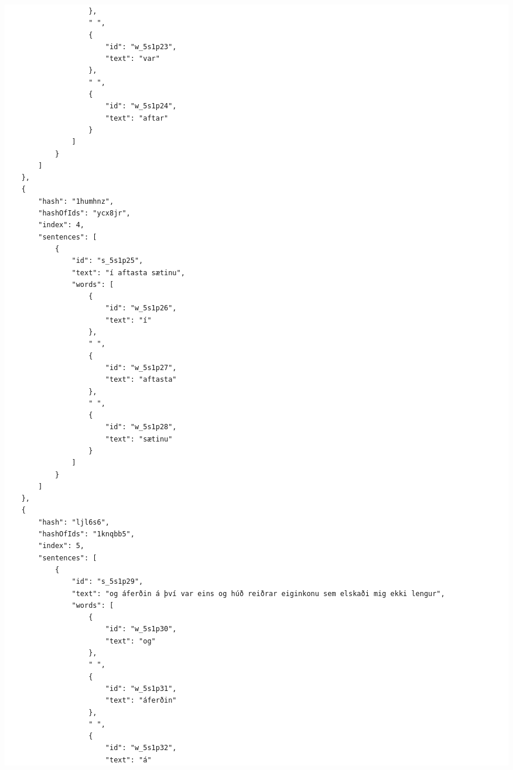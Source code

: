                         },
                        " ",
                        {
                            "id": "w_5s1p23",
                            "text": "var"
                        },
                        " ",
                        {
                            "id": "w_5s1p24",
                            "text": "aftar"
                        }
                    ]
                }
            ]
        },
        {
            "hash": "1humhnz",
            "hashOfIds": "ycx8jr",
            "index": 4,
            "sentences": [
                {
                    "id": "s_5s1p25",
                    "text": "í aftasta sætinu",
                    "words": [
                        {
                            "id": "w_5s1p26",
                            "text": "í"
                        },
                        " ",
                        {
                            "id": "w_5s1p27",
                            "text": "aftasta"
                        },
                        " ",
                        {
                            "id": "w_5s1p28",
                            "text": "sætinu"
                        }
                    ]
                }
            ]
        },
        {
            "hash": "ljl6s6",
            "hashOfIds": "1knqbb5",
            "index": 5,
            "sentences": [
                {
                    "id": "s_5s1p29",
                    "text": "og áferðin á því var eins og húð reiðrar eiginkonu sem elskaði mig ekki lengur",
                    "words": [
                        {
                            "id": "w_5s1p30",
                            "text": "og"
                        },
                        " ",
                        {
                            "id": "w_5s1p31",
                            "text": "áferðin"
                        },
                        " ",
                        {
                            "id": "w_5s1p32",
                            "text": "á"
